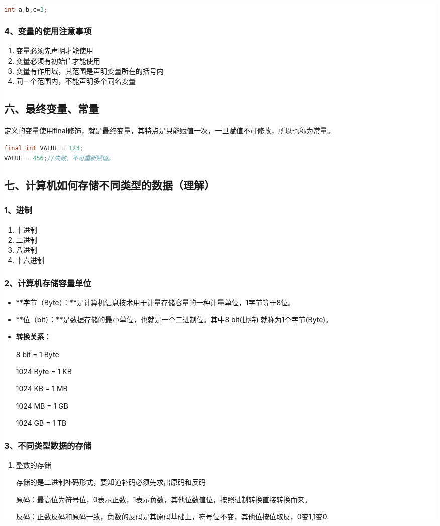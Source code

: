    ```java
   int a,b,c=3;
   ```

   

### 4、变量的使用注意事项

1. 变量必须先声明才能使用
2. 变量必须有初始值才能使用
3. 变量有作用域，其范围是声明变量所在的括号内
4. 同一个范围内，不能声明多个同名变量

## 六、最终变量、常量

定义的变量使用final修饰，就是最终变量，其特点是只能赋值一次，一旦赋值不可修改，所以也称为常量。

```java
final int VALUE = 123;
VALUE = 456;//失败，不可重新赋值。
```

## 七、计算机如何存储不同类型的数据（理解）

### 1、进制

1. 十进制
2. 二进制
3. 八进制
4. 十六进制

### 2、计算机存储容量单位

- **字节（Byte）：**是计算机信息技术用于计量存储容量的一种计量单位，1字节等于8位。

- **位（bit）：**是数据存储的最小单位，也就是一个二进制位。其中8 bit(比特) 就称为1个字节(Byte)。

- **转换关系：**

  8 bit = 1 Byte

  1024 Byte = 1 KB

  1024 KB = 1 MB

  1024 MB = 1 GB

  1024 GB = 1 TB

### 3、不同类型数据的存储

1. 整数的存储

   存储的是二进制补码形式，要知道补码必须先求出原码和反码

   原码：最高位为符号位，0表示正数，1表示负数，其他位数值位，按照进制转换直接转换而来。

   反码：正数反码和原码一致，负数的反码是其原码基础上，符号位不变，其他位按位取反，0变1,1变0.
